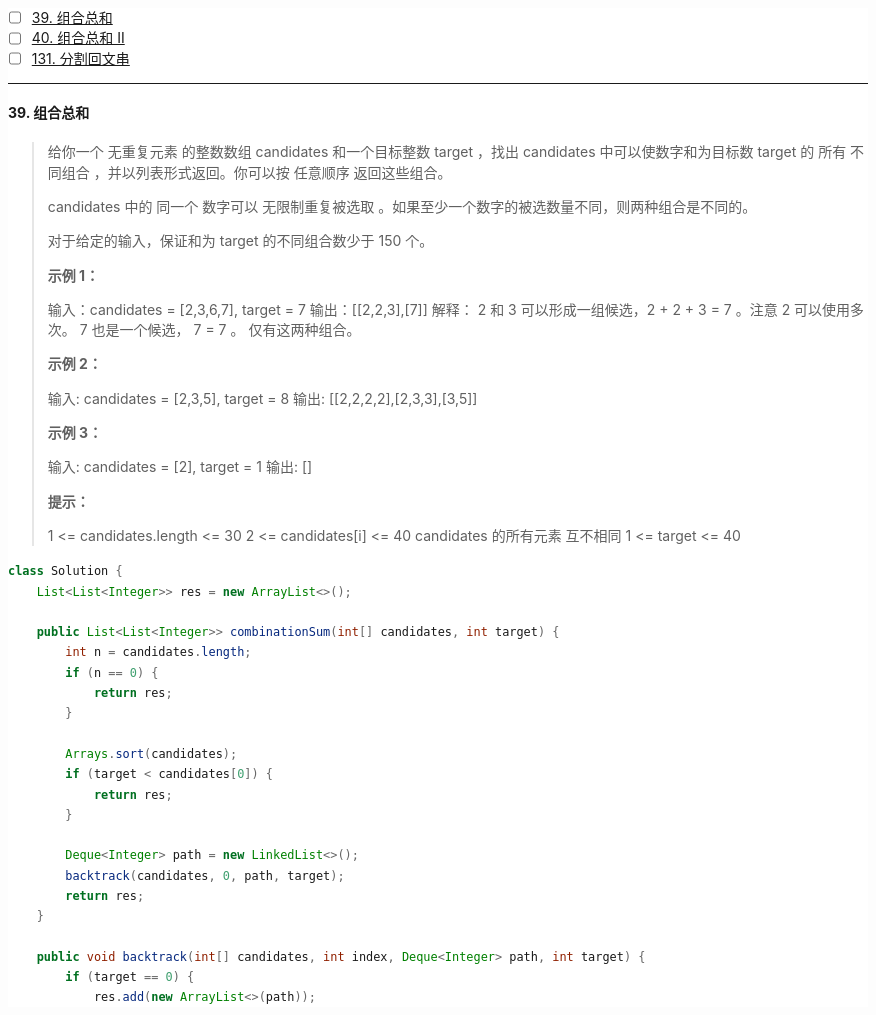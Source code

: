 - [ ] [39. 组合总和](https://leetcode.cn/problems/combination-sum/)
- [ ] [40. 组合总和 II](https://leetcode.cn/problems/combination-sum-ii/)
- [ ] [131. 分割回文串](https://leetcode.cn/problems/palindrome-partitioning/)

----

#### 39. 组合总和

>给你一个 无重复元素 的整数数组 candidates 和一个目标整数 target ，找出 candidates 中可以使数字和为目标数 target 的 所有 不同组合 ，并以列表形式返回。你可以按 任意顺序 返回这些组合。
>
>candidates 中的 同一个 数字可以 无限制重复被选取 。如果至少一个数字的被选数量不同，则两种组合是不同的。 
>
>对于给定的输入，保证和为 target 的不同组合数少于 150 个。
>
> **示例 1：**
>
>输入：candidates = [2,3,6,7], target = 7
>输出：[[2,2,3],[7]]
>解释：
>2 和 3 可以形成一组候选，2 + 2 + 3 = 7 。注意 2 可以使用多次。
>7 也是一个候选， 7 = 7 。
>仅有这两种组合。
>
>**示例 2：**
>
>输入: candidates = [2,3,5], target = 8
>输出: [[2,2,2,2],[2,3,3],[3,5]]
>
>**示例 3：**
>
>输入: candidates = [2], target = 1
>输出: []
>
>**提示：**
>
>1 <= candidates.length <= 30
>2 <= candidates[i] <= 40
>candidates 的所有元素 互不相同
>1 <= target <= 40



```java
class Solution {
    List<List<Integer>> res = new ArrayList<>();

    public List<List<Integer>> combinationSum(int[] candidates, int target) {
        int n = candidates.length;
        if (n == 0) {
            return res;
        }

        Arrays.sort(candidates);
        if (target < candidates[0]) {
            return res;
        }

        Deque<Integer> path = new LinkedList<>();
        backtrack(candidates, 0, path, target);
        return res;
    }

    public void backtrack(int[] candidates, int index, Deque<Integer> path, int target) {
        if (target == 0) {
            res.add(new ArrayList<>(path));
```